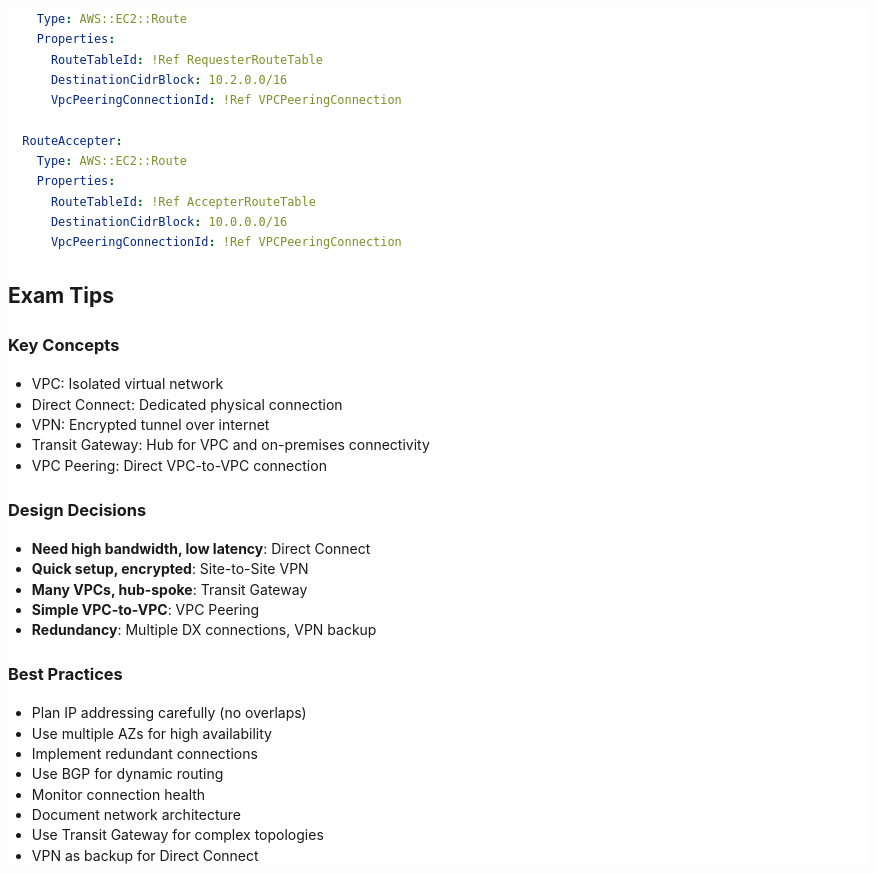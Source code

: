 ```yaml
    Type: AWS::EC2::Route
    Properties:
      RouteTableId: !Ref RequesterRouteTable
      DestinationCidrBlock: 10.2.0.0/16
      VpcPeeringConnectionId: !Ref VPCPeeringConnection

  RouteAccepter:
    Type: AWS::EC2::Route
    Properties:
      RouteTableId: !Ref AccepterRouteTable
      DestinationCidrBlock: 10.0.0.0/16
      VpcPeeringConnectionId: !Ref VPCPeeringConnection
```

## Exam Tips

### Key Concepts
- VPC: Isolated virtual network
- Direct Connect: Dedicated physical connection
- VPN: Encrypted tunnel over internet
- Transit Gateway: Hub for VPC and on-premises connectivity
- VPC Peering: Direct VPC-to-VPC connection

### Design Decisions
- **Need high bandwidth, low latency**: Direct Connect
- **Quick setup, encrypted**: Site-to-Site VPN
- **Many VPCs, hub-spoke**: Transit Gateway
- **Simple VPC-to-VPC**: VPC Peering
- **Redundancy**: Multiple DX connections, VPN backup

### Best Practices
- Plan IP addressing carefully (no overlaps)
- Use multiple AZs for high availability
- Implement redundant connections
- Use BGP for dynamic routing
- Monitor connection health
- Document network architecture
- Use Transit Gateway for complex topologies
- VPN as backup for Direct Connect

